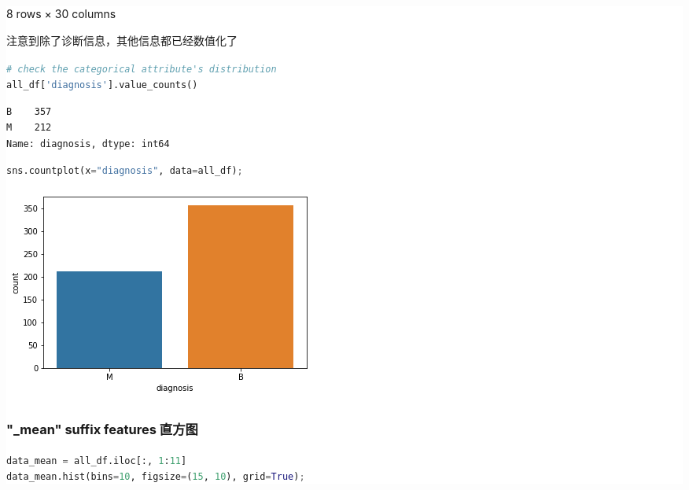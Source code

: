   </tbody>
</table>
<p>8 rows × 30 columns</p>
</div>



注意到除了诊断信息，其他信息都已经数值化了


```python
# check the categorical attribute's distribution
all_df['diagnosis'].value_counts()
```




    B    357
    M    212
    Name: diagnosis, dtype: int64




```python
sns.countplot(x="diagnosis", data=all_df);
```


![png](machine_learning_practice_files/machine_learning_practice_66_0.png)


### "_mean" suffix features 直方图


```python
data_mean = all_df.iloc[:, 1:11]
data_mean.hist(bins=10, figsize=(15, 10), grid=True);
```

